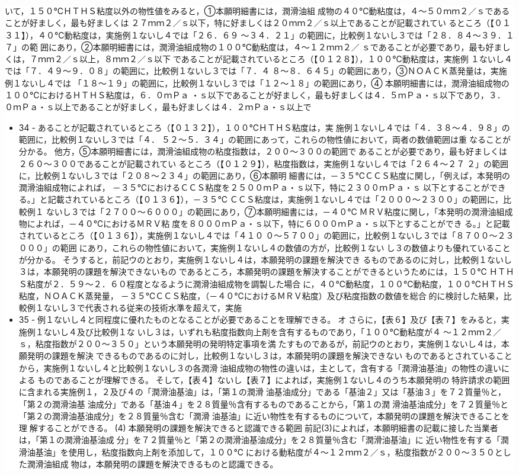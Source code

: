 いて，１５０℃ＨＴＨＳ粘度以外の物性値をみると，①本願明細書には，潤滑油組
成物の４０℃動粘度は，４～５０ｍｍ２／ｓであることが好ましく，最も好ましくは
２７ｍｍ２／ｓ以下，特に好ましくは２０ｍｍ２／ｓ以上であることが記載されてい
るところ（【０１３１】），４０℃動粘度は，実施例１ないし４では「２６．６９
～３４．２１」の範囲に，比較例１ないし３では「２８．８４～３９．１７」の範
囲にあり，②本願明細書には，潤滑油組成物の１００℃動粘度は，４～１２ｍｍ２／
ｓであることが必要であり，最も好ましくは，７ｍｍ２／ｓ以上，８ｍｍ２／ｓ以下
であることが記載されているところ（【０１２８】），１００℃動粘度は，実施例
１ないし４では「７．４９～９．０８」の範囲に，比較例１ないし３では「７．４
８～８．６４５」の範囲にあり，③ＮＯＡＣＫ蒸発量は，実施例１ないし４では
「１８～１９」の範囲に，比較例１ないし３では「１２～１８」の範囲にあり，④
本願明細書には，潤滑油組成物の１００℃におけるＨＴＨＳ粘度は，６．０ｍＰａ
・ｓ以下であることが好ましく，最も好ましくは４．５ｍＰａ・ｓ以下であり，３．
０ｍＰａ・ｓ以上であることが好ましく，最も好ましくは４．２ｍＰａ・ｓ以上で
- 34 - 
あることが記載されているところ（【０１３２】），１００℃ＨＴＨＳ粘度は，実
施例１ないし４では「４．３８～４．９８」の範囲に，比較例１ないし３では「４．
５２～５．３４」の範囲にあって，これらの物性値において，両者の数値範囲は重
なることが分かる。 
 他方，⑤本願明細書には，潤滑油組成物の粘度指数は，２００～３００の範囲で
あることが必要であり，最も好ましくは２６０～３００であることが記載されてい
るところ（【０１２９】），粘度指数は，実施例１ないし４では「２６４～２７
２」の範囲に，比較例１ないし３では「２０８～２３４」の範囲にあり，⑥本願明
細書には，－３５℃ＣＣＳ粘度に関し，「例えば，本発明の潤滑油組成物によれば，
－３５℃におけるＣＣＳ粘度を２５００ｍＰａ・ｓ以下，特に２３００ｍＰａ・ｓ
以下とすることができる。」と記載されているところ（【０１３６】），－３５℃
ＣＣＳ粘度は，実施例１ないし４では「２０００～２３００」の範囲に，比較例１
ないし３では「２７００～６０００」の範囲にあり，⑦本願明細書には，－４０℃
ＭＲＶ粘度に関し，「本発明の潤滑油組成物によれば，－４０℃におけるＭＲＶ粘
度を８０００ｍＰａ・ｓ以下，特に６０００ｍＰａ・ｓ以下とすることができ
る。」と記載されているところ（【０１３６】），実施例１ないし４では「４１０
０～５７００」の範囲に，比較例１ないし３では「８７００～２３０００」の範囲
にあり，これらの物性値において，実施例１ないし４の数値の方が，比較例１ない
し３の数値よりも優れていることが分かる。 
 そうすると，前記ウのとおり，実施例１ないし４は，本願発明の課題を解決でき
るものであるのに対し，比較例１ないし３は，本願発明の課題を解決できないもの
であるところ，本願発明の課題を解決することができるというためには，１５０℃
ＨＴＨＳ粘度が２．５９～２．６０程度となるように潤滑油組成物を調製した場合
に，４０℃動粘度，１００℃動粘度，１００℃ＨＴＨＳ粘度，ＮＯＡＣＫ蒸発量，
－３５℃ＣＣＳ粘度，（－４０℃におけるＭＲＶ粘度）及び粘度指数の数値を総合
的に検討した結果，比較例１ないし３で代表される従来の技術水準を超えて，実施
- 35 - 
例１ないし４と同程度に優れたものとなることが必要であることを理解できる。 
 オ さらに，【表６】及び【表７】をみると，実施例１ないし４及び比較例１な
いし３は，いずれも粘度指数向上剤を含有するものであり，「１００℃動粘度が４
～１２ｍｍ２／ｓ，粘度指数が２００～３５０」という本願発明の発明特定事項を満
たすものであるが，前記ウのとおり，実施例１ないし４は，本願発明の課題を解決
できるものであるのに対し，比較例１ないし３は，本願発明の課題を解決できない
ものであるとされていることから，実施例１ないし４と比較例１ないし３の各潤滑
油組成物の物性の違いは，主として，含有する「潤滑油基油」の物性の違いによる
ものであることが理解できる。 
 そして，【表４】ないし【表７】によれば，実施例１ないし４のうち本願発明の
特許請求の範囲に含まれる実施例１，２及び４の「潤滑油基油」は，「第１の潤滑
油基油成分」である「基油２」又は「基油３」を７２質量％と，「第２の潤滑油基
油成分」である「基油４」を２８質量％含有するものであることから，「第１の潤
滑油基油成分」を７２質量％と「第２の潤滑油基油成分」を２８質量％含む「潤滑
油基油」に近い物性を有するものについて，本願発明の課題を解決できることを理
解することができる。 
 (4) 本願発明の課題を解決できると認識できる範囲 
 前記(3)によれば，本願明細書の記載に接した当業者は，「第１の潤滑油基油成
分」を７２質量％と「第２の潤滑油基油成分」を２８質量％含む「潤滑油基油」に
近い物性を有する「潤滑油基油」を使用し，粘度指数向上剤を添加して，１００℃
における動粘度が４～１２ｍｍ２／ｓ，粘度指数が２００～３５０とした潤滑油組成
物は，本願発明の課題を解決できるものと認識できる。 